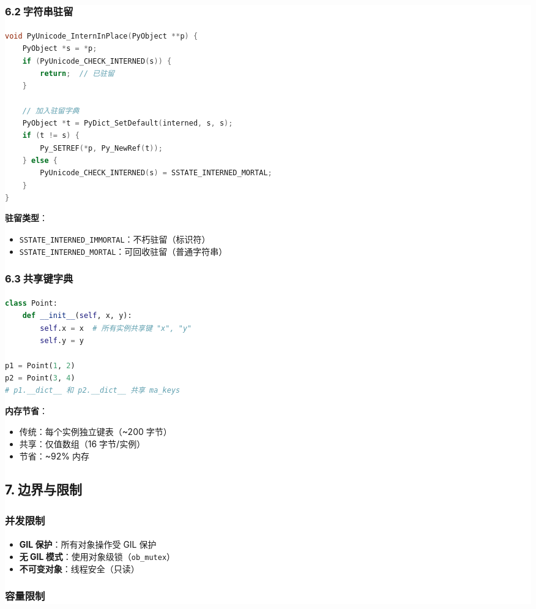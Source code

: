 ```c
```

### 6.2 字符串驻留

```c
void PyUnicode_InternInPlace(PyObject **p) {
    PyObject *s = *p;
    if (PyUnicode_CHECK_INTERNED(s)) {
        return;  // 已驻留
    }

    // 加入驻留字典
    PyObject *t = PyDict_SetDefault(interned, s, s);
    if (t != s) {
        Py_SETREF(*p, Py_NewRef(t));
    } else {
        PyUnicode_CHECK_INTERNED(s) = SSTATE_INTERNED_MORTAL;
    }
}
```

**驻留类型**：
- `SSTATE_INTERNED_IMMORTAL`：不朽驻留（标识符）
- `SSTATE_INTERNED_MORTAL`：可回收驻留（普通字符串）

### 6.3 共享键字典

```python
class Point:
    def __init__(self, x, y):
        self.x = x  # 所有实例共享键 "x", "y"
        self.y = y

p1 = Point(1, 2)
p2 = Point(3, 4)
# p1.__dict__ 和 p2.__dict__ 共享 ma_keys
```

**内存节省**：
- 传统：每个实例独立键表（~200 字节）
- 共享：仅值数组（16 字节/实例）
- 节省：~92% 内存

## 7. 边界与限制

### 并发限制

- **GIL 保护**：所有对象操作受 GIL 保护
- **无 GIL 模式**：使用对象级锁（`ob_mutex`）
- **不可变对象**：线程安全（只读）

### 容量限制
